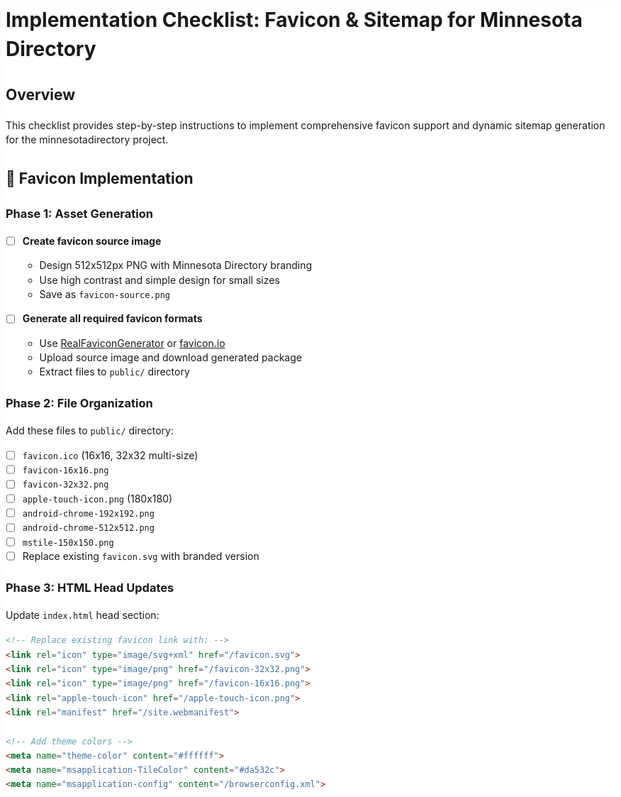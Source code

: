 # Implementation Checklist: Favicon & Sitemap for Minnesota Directory

## Overview
This checklist provides step-by-step instructions to implement comprehensive favicon support and dynamic sitemap generation for the minnesotadirectory project.

## 🎯 Favicon Implementation

### Phase 1: Asset Generation
- [ ] **Create favicon source image**
  - Design 512x512px PNG with Minnesota Directory branding
  - Use high contrast and simple design for small sizes
  - Save as `favicon-source.png`

- [ ] **Generate all required favicon formats**
  - Use [RealFaviconGenerator](https://realfavicongenerator.net/) or [favicon.io](https://favicon.io/)
  - Upload source image and download generated package
  - Extract files to `public/` directory

### Phase 2: File Organization
Add these files to `public/` directory:
- [ ] `favicon.ico` (16x16, 32x32 multi-size)
- [ ] `favicon-16x16.png`
- [ ] `favicon-32x32.png`
- [ ] `apple-touch-icon.png` (180x180)
- [ ] `android-chrome-192x192.png`
- [ ] `android-chrome-512x512.png`
- [ ] `mstile-150x150.png`
- [ ] Replace existing `favicon.svg` with branded version

### Phase 3: HTML Head Updates
Update `index.html` head section:

```html
<!-- Replace existing favicon link with: -->
<link rel="icon" type="image/svg+xml" href="/favicon.svg">
<link rel="icon" type="image/png" href="/favicon-32x32.png">
<link rel="icon" type="image/png" href="/favicon-16x16.png">
<link rel="apple-touch-icon" href="/apple-touch-icon.png">
<link rel="manifest" href="/site.webmanifest">

<!-- Add theme colors -->
<meta name="theme-color" content="#ffffff">
<meta name="msapplication-TileColor" content="#da532c">
<meta name="msapplication-config" content="/browserconfig.xml">
```
